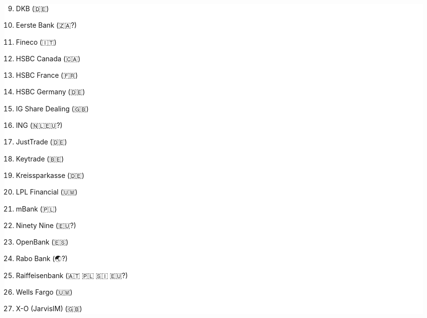 9.  DKB (🇩🇪)

10. Eerste Bank (🇿🇦?)

11. Fineco (🇮🇹)

12. HSBC Canada (🇨🇦)

13. HSBC France (🇫🇷)

14. HSBC Germany (🇩🇪)

15. IG Share Dealing (🇬🇧)

16. ING (🇳🇱🇪🇺?)

17. JustTrade (🇩🇪)

18. Keytrade (🇧🇪)

19. Kreissparkasse (🇩🇪)

20. LPL Financial (🇺🇲)

21. mBank (🇵🇱)

22. Ninety Nine (🇪🇺?)

23. OpenBank (🇪🇸)

24. Rabo Bank (🌏?)

25. Raiffeisenbank (🇦🇹 🇵🇱 🇸🇮 🇪🇺?)

26. Wells Fargo (🇺🇲)

27. X-O (JarvisIM) (🇬🇧)
